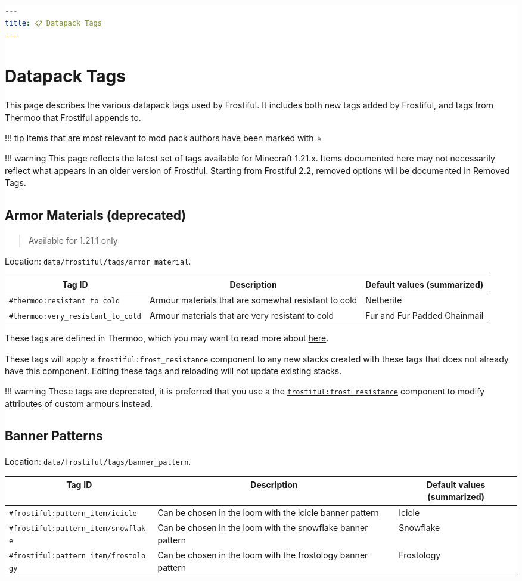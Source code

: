 ```yaml
---
title: 📋 Datapack Tags
---
```


# Datapack Tags

This page describes the various datapack tags used by Frostiful. It includes both new tags added by Frostiful, and tags
from Thermoo that Frostiful appends to.

!!! tip
    Items that are most relevant to mod pack authors have been marked with :star:

!!! warning
    This page reflects the latest set of tags available for Minecraft 1.21.x. Items documented here may not necessarily reflect what appears in an older version of Frostiful. Starting from Frostiful 2.2, removed options will be documented in [Removed Tags](#removed-tags).

## Armor Materials (deprecated)
> Available for 1.21.1 only

Location: `data/frostiful/tags/armor_material`.

| Tag ID                            | Description                                          | Default values (summarized)  |
|-----------------------------------|------------------------------------------------------|------------------------------|
| `#thermoo:resistant_to_cold`      | Armour materials that are somewhat resistant to cold | Netherite                    |
| `#thermoo:very_resistant_to_cold` | Armour materials that are very resistant to cold     | Fur and Fur Padded Chainmail |

These tags are defined in Thermoo, which you may want to read more
about [here](https://thermoo.thedeathlycow.com/mods/armor_materials/).

These tags will apply a [`frostiful:frost_resistance`](./components.md#frost-resistance) component to any new stacks created with these tags that does not already have this component. Editing these tags and reloading will not update existing stacks.

!!! warning
    These tags are deprecated, it is preferred that you use a the [`frostiful:frost_resistance`](./components.md#frost-resistance) component to modify attributes of custom armours instead.

## Banner Patterns

Location: `data/frostiful/tags/banner_pattern`.

| Tag ID                               | Description                                                  | Default values (summarized) |
|--------------------------------------|--------------------------------------------------------------|-----------------------------|
| `#frostiful:pattern_item/icicle`     | Can be chosen in the loom with the icicle banner pattern     | Icicle                      |
| `#frostiful:pattern_item/snowflake`  | Can be chosen in the loom with the snowflake banner pattern  | Snowflake                   |
| `#frostiful:pattern_item/frostology` | Can be chosen in the loom with the frostology banner pattern | Frostology                  |
